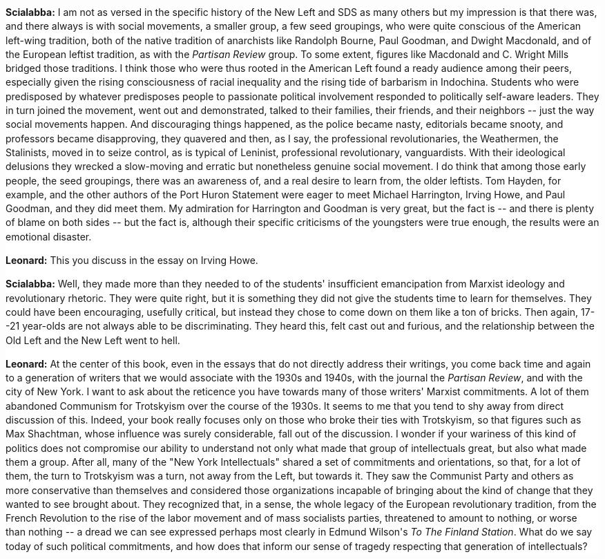 **Scialabba:** I am not as versed in the specific history of the New Left and SDS as many others but my impression is that there was, and there always is with social movements, a smaller group, a few seed groupings, who were quite conscious of the American left-wing tradition, both of the native tradition of anarchists like Randolph Bourne, Paul Goodman, and Dwight Macdonald, and of the European leftist tradition, as with the *Partisan Review* group. To some extent, figures like Macdonald and C. Wright Mills bridged those traditions. I think those who were thus rooted in the American Left found a ready audience among their peers, especially given the rising consciousness of racial inequality and the rising tide of barbarism in Indochina. Students who were predisposed by whatever predisposes people to passionate political involvement responded to politically self-aware leaders. They in turn joined the movement, went out and demonstrated, talked to their families, their friends, and their neighbors -- just the way social movements happen. And discouraging things happened, as the police became nasty, editorials became snooty, and professors became disapproving, they quavered and then, as I say, the professional revolutionaries, the Weathermen, the Stalinists, moved in to seize control, as is typical of Leninist, professional revolutionary, vanguardists. With their ideological delusions they wrecked a slow-moving and erratic but nonetheless genuine social movement. I do think that among those early people, the seed groupings, there was an awareness of, and a real desire to learn from, the older leftists. Tom Hayden, for example, and the other authors of the Port Huron Statement were eager to meet Michael Harrington, Irving Howe, and Paul Goodman, and they did meet them. My admiration for Harrington and Goodman is very great, but the fact is -- and there is plenty of blame on both sides -- but the fact is, although their specific criticisms of the youngsters were true enough, the results were an emotional disaster.

**Leonard:** This you discuss in the essay on Irving Howe.

**Scialabba:** Well, they made more than they needed to of the students' insufficient emancipation from Marxist ideology and revolutionary rhetoric. They were quite right, but it is something they did not give the students time to learn for themselves. They could have been encouraging, usefully critical, but instead they chose to come down on them like a ton of bricks. Then again, 17--21 year-olds are not always able to be discriminating. They heard this, felt cast out and furious, and the relationship between the Old Left and the New Left went to hell.

**Leonard:** At the center of this book, even in the essays that do not directly address their writings, you come back time and again to a generation of writers that we would associate with the 1930s and 1940s, with the journal the *Partisan Review*, and with the city of New York. I want to ask about the reticence you have towards many of those writers' Marxist commitments. A lot of them abandoned Communism for Trotskyism over the course of the 1930s. It seems to me that you tend to shy away from direct discussion of this. Indeed, your book really focuses only on those who broke their ties with Trotskyism, so that figures such as Max Shachtman, whose influence was surely considerable, fall out of the discussion. I wonder if your wariness of this kind of politics does not compromise our ability to understand not only what made that group of intellectuals great, but also what made them a group. After all, many of the "New York Intellectuals" shared a set of commitments and orientations, so that, for a lot of them, the turn to Trotskyism was a turn, not away from the Left, but towards it. They saw the Communist Party and others as more conservative than themselves and considered those organizations incapable of bringing about the kind of change that they wanted to see brought about. They recognized that, in a sense, the whole legacy of the European revolutionary tradition, from the French Revolution to the rise of the labor movement and of mass socialists parties, threatened to amount to nothing, or worse than nothing -- a dread we can see expressed perhaps most clearly in Edmund Wilson's *To The Finland Station*. What do we say today of such political commitments, and how does that inform our sense of tragedy respecting that generation of intellectuals?
